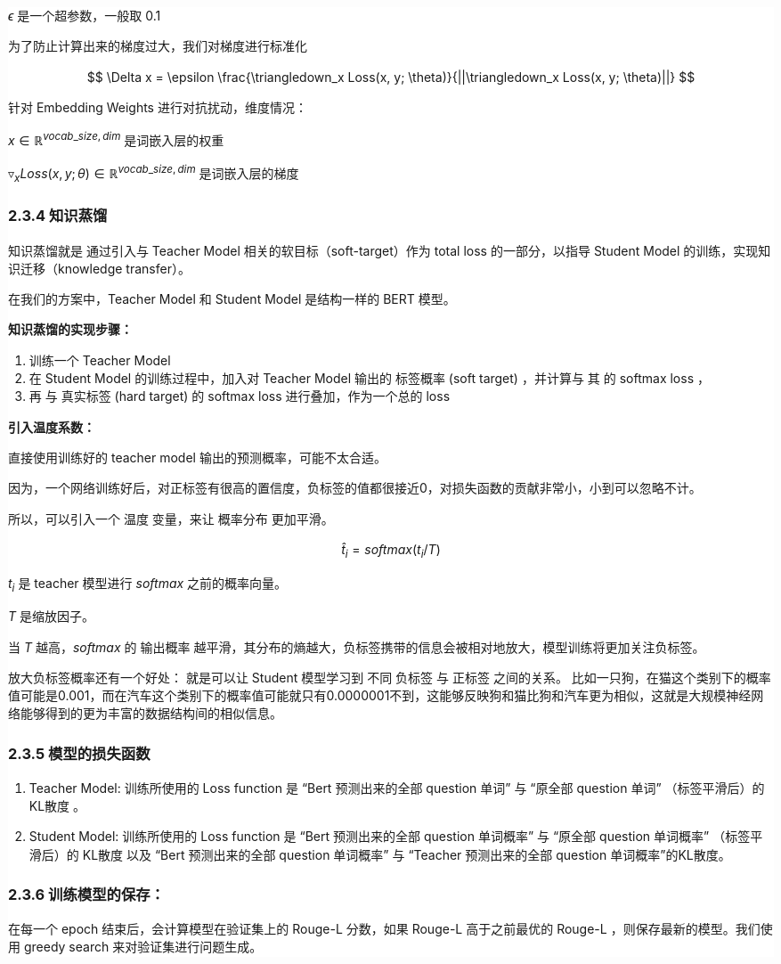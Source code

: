 $\epsilon$ 是一个超参数，一般取 0.1

为了防止计算出来的梯度过大，我们对梯度进行标准化

$$
\Delta x = \epsilon \frac{\triangledown_x Loss(x, y; \theta)}{||\triangledown_x Loss(x, y; \theta)||}
$$

针对 Embedding Weights 进行对抗扰动，维度情况：

$x \in \mathbb{R}^{vocab\_size, dim}$  是词嵌入层的权重

$\triangledown_x Loss(x, y; \theta) \in \mathbb{R}^{vocab\_size, dim}$ 是词嵌入层的梯度

### 2.3.4 知识蒸馏

知识蒸馏就是 通过引入与 Teacher Model  相关的软目标（soft-target）作为 total loss 的一部分，以指导 Student Model 的训练，实现知识迁移（knowledge transfer）。

在我们的方案中，Teacher Model  和 Student Model 是结构一样的 BERT 模型。

**知识蒸馏的实现步骤：**

1. 训练一个 Teacher Model
2. 在 Student Model  的训练过程中，加入对 Teacher Model 输出的 标签概率 (soft target) ，并计算与 其 的 softmax loss ，
3. 再 与 真实标签 (hard target) 的 softmax loss  进行叠加，作为一个总的 loss 

**引入温度系数：**

直接使用训练好的 teacher model 输出的预测概率，可能不太合适。

因为，一个网络训练好后，对正标签有很高的置信度，负标签的值都很接近0，对损失函数的贡献非常小，小到可以忽略不计。

所以，可以引入一个 温度 变量，来让 概率分布 更加平滑。

$$
\hat{t}_i = softmax(t_i/T)
$$

$t_i$ 是 teacher 模型进行 $softmax$ 之前的概率向量。 

$T$ 是缩放因子。

当  $T$ 越高，$softmax$ 的 输出概率 越平滑，其分布的熵越大，负标签携带的信息会被相对地放大，模型训练将更加关注负标签。

放大负标签概率还有一个好处： 就是可以让 Student 模型学习到 不同 负标签 与 正标签 之间的关系。 比如一只狗，在猫这个类别下的概率值可能是0.001，而在汽车这个类别下的概率值可能就只有0.0000001不到，这能够反映狗和猫比狗和汽车更为相似，这就是大规模神经网络能够得到的更为丰富的数据结构间的相似信息。

### 2.3.5 模型的损失函数

1. Teacher Model: 训练所使用的 Loss function 是 “Bert 预测出来的全部 question 单词” 与 “原全部 question 单词”  （标签平滑后）的 KL散度 。 

2. Student Model: 训练所使用的 Loss function 是 “Bert 预测出来的全部 question 单词概率” 与 “原全部 question 单词概率”  （标签平滑后）的 KL散度 以及   “Bert 预测出来的全部 question 单词概率” 与  “Teacher 预测出来的全部 question 单词概率”的KL散度。 

### 2.3.6 训练模型的保存：

在每一个 epoch 结束后，会计算模型在验证集上的 Rouge-L 分数，如果  Rouge-L 高于之前最优的  Rouge-L ，则保存最新的模型。我们使用 greedy search 来对验证集进行问题生成。  
